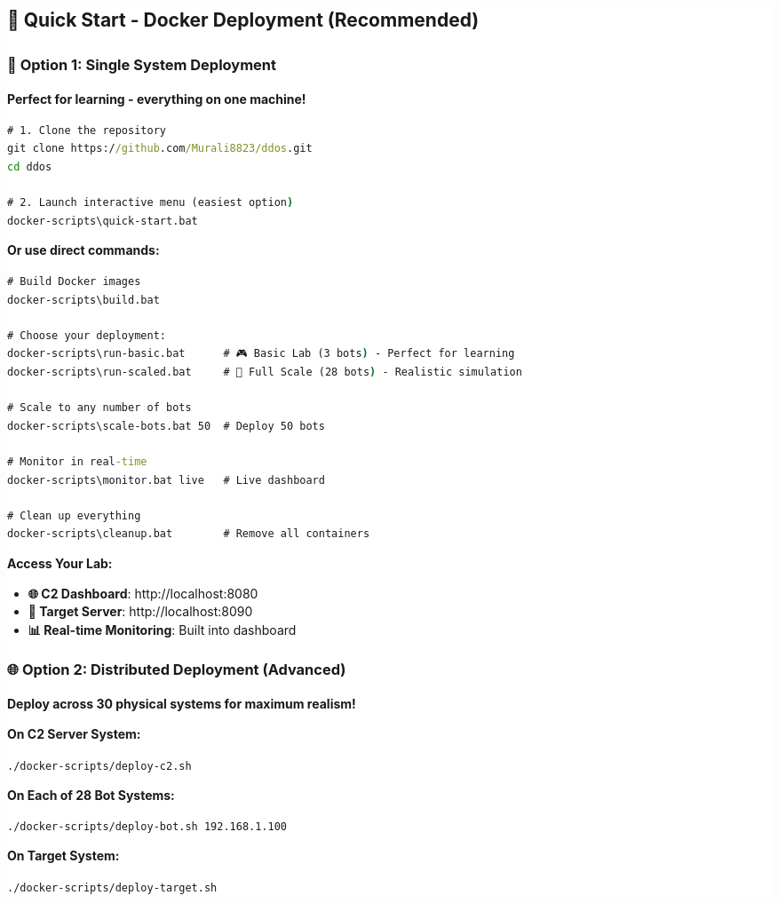 ## 🚀 Quick Start - Docker Deployment (Recommended)

### 🐳 **Option 1: Single System Deployment**
**Perfect for learning - everything on one machine!**

```cmd
# 1. Clone the repository
git clone https://github.com/Murali8823/ddos.git
cd ddos

# 2. Launch interactive menu (easiest option)
docker-scripts\quick-start.bat
```

**Or use direct commands:**
```cmd
# Build Docker images
docker-scripts\build.bat

# Choose your deployment:
docker-scripts\run-basic.bat      # 🎮 Basic Lab (3 bots) - Perfect for learning
docker-scripts\run-scaled.bat     # 🚀 Full Scale (28 bots) - Realistic simulation

# Scale to any number of bots
docker-scripts\scale-bots.bat 50  # Deploy 50 bots

# Monitor in real-time
docker-scripts\monitor.bat live   # Live dashboard

# Clean up everything
docker-scripts\cleanup.bat        # Remove all containers
```

**Access Your Lab:**
- **🌐 C2 Dashboard**: http://localhost:8080
- **🎯 Target Server**: http://localhost:8090
- **📊 Real-time Monitoring**: Built into dashboard

### 🌐 **Option 2: Distributed Deployment (Advanced)**
**Deploy across 30 physical systems for maximum realism!**

**On C2 Server System:**
```bash
./docker-scripts/deploy-c2.sh
```

**On Each of 28 Bot Systems:**
```bash
./docker-scripts/deploy-bot.sh 192.168.1.100
```

**On Target System:**
```bash
./docker-scripts/deploy-target.sh
```
